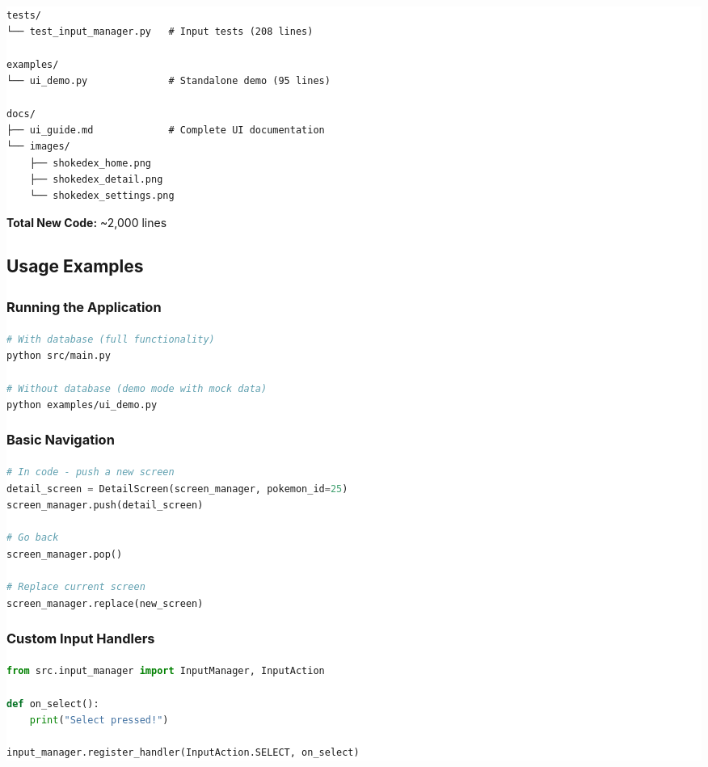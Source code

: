 ```
tests/
└── test_input_manager.py   # Input tests (208 lines)

examples/
└── ui_demo.py              # Standalone demo (95 lines)

docs/
├── ui_guide.md             # Complete UI documentation
└── images/
    ├── shokedex_home.png
    ├── shokedex_detail.png
    └── shokedex_settings.png
```

**Total New Code:** ~2,000 lines

## Usage Examples

### Running the Application

```bash
# With database (full functionality)
python src/main.py

# Without database (demo mode with mock data)
python examples/ui_demo.py
```

### Basic Navigation

```python
# In code - push a new screen
detail_screen = DetailScreen(screen_manager, pokemon_id=25)
screen_manager.push(detail_screen)

# Go back
screen_manager.pop()

# Replace current screen
screen_manager.replace(new_screen)
```

### Custom Input Handlers

```python
from src.input_manager import InputManager, InputAction

def on_select():
    print("Select pressed!")

input_manager.register_handler(InputAction.SELECT, on_select)
```
